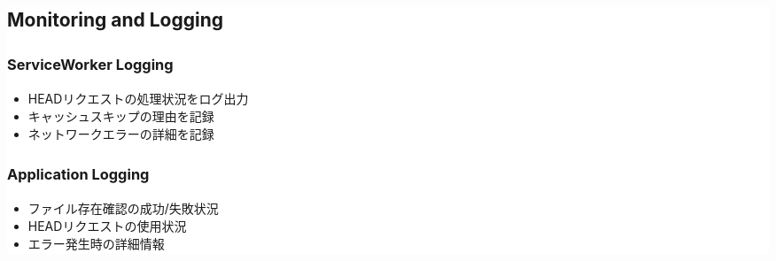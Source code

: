 ## Monitoring and Logging

### ServiceWorker Logging
- HEADリクエストの処理状況をログ出力
- キャッシュスキップの理由を記録
- ネットワークエラーの詳細を記録

### Application Logging
- ファイル存在確認の成功/失敗状況
- HEADリクエストの使用状況
- エラー発生時の詳細情報